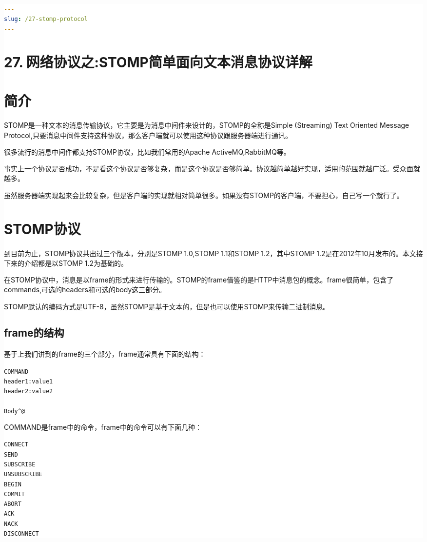 ```yaml
---
slug: /27-stomp-protocol
---
```


# 27. 网络协议之:STOMP简单面向文本消息协议详解



# 简介

STOMP是一种文本的消息传输协议，它主要是为消息中间件来设计的，STOMP的全称是Simple (Streaming) Text Oriented Message Protocol,只要消息中间件支持这种协议，那么客户端就可以使用这种协议跟服务器端进行通讯。

很多流行的消息中间件都支持STOMP协议，比如我们常用的Apache ActiveMQ,RabbitMQ等。

事实上一个协议是否成功，不是看这个协议是否够复杂，而是这个协议是否够简单。协议越简单越好实现，适用的范围就越广泛。受众面就越多。

虽然服务器端实现起来会比较复杂，但是客户端的实现就相对简单很多。如果没有STOMP的客户端，不要担心，自己写一个就行了。

# STOMP协议

到目前为止，STOMP协议共出过三个版本，分别是STOMP 1.0,STOMP 1.1和STOMP 1.2，其中STOMP 1.2是在2012年10月发布的。本文接下来的介绍都是以STOMP 1.2为基础的。

在STOMP协议中，消息是以frame的形式来进行传输的。STOMP的frame借鉴的是HTTP中消息包的概念。frame很简单，包含了commands,可选的headers和可选的body这三部分。

STOMP默认的编码方式是UTF-8，虽然STOMP是基于文本的，但是也可以使用STOMP来传输二进制消息。

## frame的结构

基于上我们讲到的frame的三个部分，frame通常具有下面的结构：

```
COMMAND
header1:value1
header2:value2

Body^@
```

COMMAND是frame中的命令，frame中的命令可以有下面几种：

```
CONNECT
SEND
SUBSCRIBE
UNSUBSCRIBE
BEGIN
COMMIT
ABORT
ACK
NACK
DISCONNECT
```

